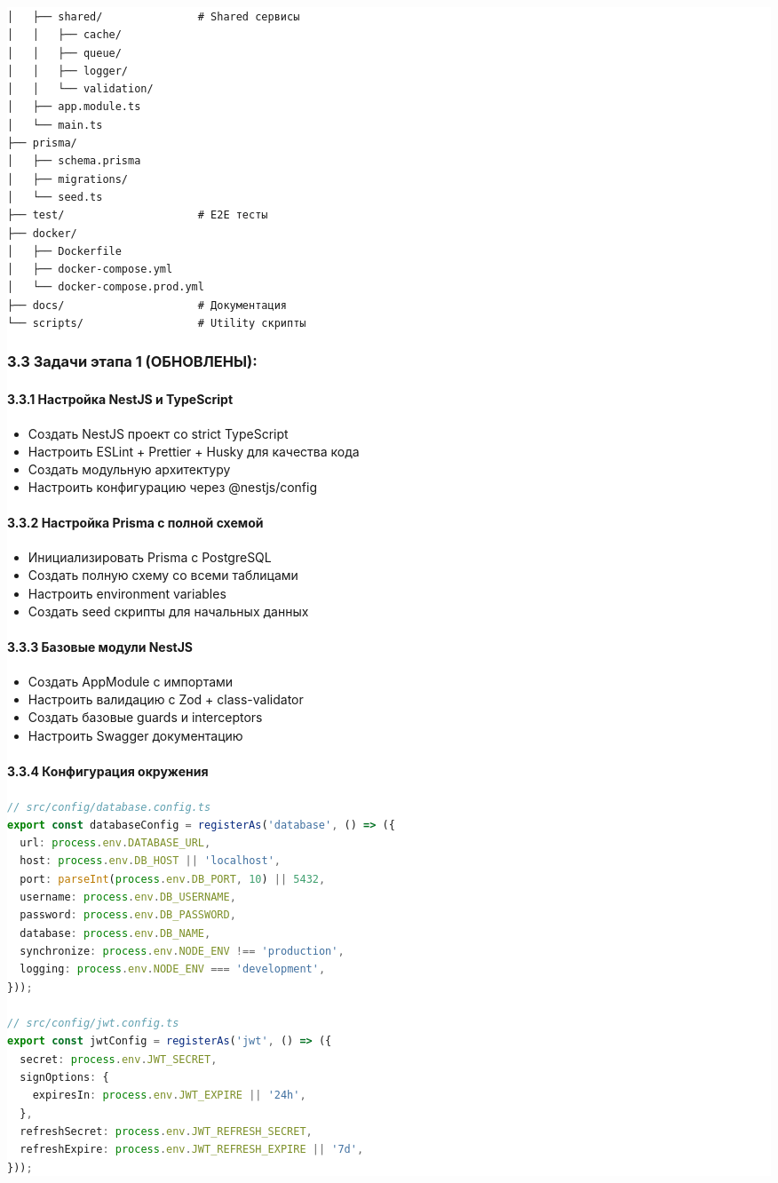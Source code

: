 ```
│   ├── shared/               # Shared сервисы
│   │   ├── cache/
│   │   ├── queue/
│   │   ├── logger/
│   │   └── validation/
│   ├── app.module.ts
│   └── main.ts
├── prisma/
│   ├── schema.prisma
│   ├── migrations/
│   └── seed.ts
├── test/                     # E2E тесты
├── docker/
│   ├── Dockerfile
│   ├── docker-compose.yml
│   └── docker-compose.prod.yml
├── docs/                     # Документация
└── scripts/                  # Utility скрипты
```

### 3.3 Задачи этапа 1 (ОБНОВЛЕНЫ):

#### 3.3.1 Настройка NestJS и TypeScript
- Создать NestJS проект со strict TypeScript
- Настроить ESLint + Prettier + Husky для качества кода
- Создать модульную архитектуру
- Настроить конфигурацию через @nestjs/config

#### 3.3.2 Настройка Prisma с полной схемой
- Инициализировать Prisma с PostgreSQL
- Создать полную схему со всеми таблицами
- Настроить environment variables
- Создать seed скрипты для начальных данных

#### 3.3.3 Базовые модули NestJS
- Создать AppModule с импортами
- Настроить валидацию с Zod + class-validator
- Создать базовые guards и interceptors
- Настроить Swagger документацию

#### 3.3.4 Конфигурация окружения
```typescript
// src/config/database.config.ts
export const databaseConfig = registerAs('database', () => ({
  url: process.env.DATABASE_URL,
  host: process.env.DB_HOST || 'localhost',
  port: parseInt(process.env.DB_PORT, 10) || 5432,
  username: process.env.DB_USERNAME,
  password: process.env.DB_PASSWORD,
  database: process.env.DB_NAME,
  synchronize: process.env.NODE_ENV !== 'production',
  logging: process.env.NODE_ENV === 'development',
}));

// src/config/jwt.config.ts
export const jwtConfig = registerAs('jwt', () => ({
  secret: process.env.JWT_SECRET,
  signOptions: {
    expiresIn: process.env.JWT_EXPIRE || '24h',
  },
  refreshSecret: process.env.JWT_REFRESH_SECRET,
  refreshExpire: process.env.JWT_REFRESH_EXPIRE || '7d',
}));
```